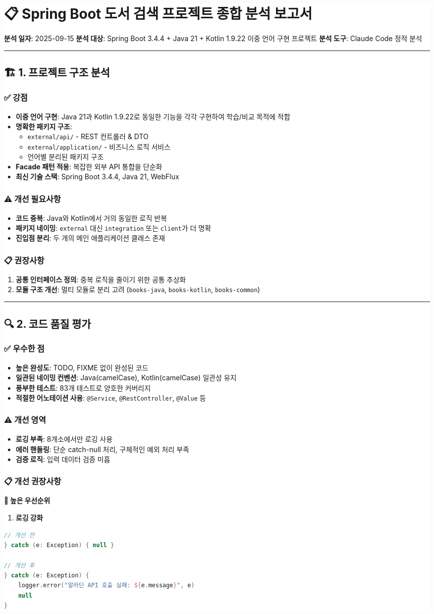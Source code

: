 # 📋 Spring Boot 도서 검색 프로젝트 종합 분석 보고서

**분석 일자**: 2025-09-15
**분석 대상**: Spring Boot 3.4.4 + Java 21 + Kotlin 1.9.22 이중 언어 구현 프로젝트
**분석 도구**: Claude Code 정적 분석

---

## 🏗️ 1. 프로젝트 구조 분석

### ✅ 강점
- **이중 언어 구현**: Java 21과 Kotlin 1.9.22로 동일한 기능을 각각 구현하여 학습/비교 목적에 적합
- **명확한 패키지 구조**:
  - `external/api/` - REST 컨트롤러 & DTO
  - `external/application/` - 비즈니스 로직 서비스
  - 언어별 분리된 패키지 구조
- **Facade 패턴 적용**: 복잡한 외부 API 통합을 단순화
- **최신 기술 스택**: Spring Boot 3.4.4, Java 21, WebFlux

### ⚠️ 개선 필요사항
- **코드 중복**: Java와 Kotlin에서 거의 동일한 로직 반복
- **패키지 네이밍**: `external` 대신 `integration` 또는 `client`가 더 명확
- **진입점 분리**: 두 개의 메인 애플리케이션 클래스 존재

### 📋 권장사항
1. **공통 인터페이스 정의**: 중복 로직을 줄이기 위한 공통 추상화
2. **모듈 구조 개선**: 멀티 모듈로 분리 고려 (`books-java`, `books-kotlin`, `books-common`)

---

## 🔍 2. 코드 품질 평가

### ✅ 우수한 점
- **높은 완성도**: TODO, FIXME 없이 완성된 코드
- **일관된 네이밍 컨벤션**: Java(camelCase), Kotlin(camelCase) 일관성 유지
- **풍부한 테스트**: 83개 테스트로 양호한 커버리지
- **적절한 어노테이션 사용**: `@Service`, `@RestController`, `@Value` 등

### ⚠️ 개선 영역
- **로깅 부족**: 8개소에서만 로깅 사용
- **에러 핸들링**: 단순 catch-null 처리, 구체적인 예외 처리 부족
- **검증 로직**: 입력 데이터 검증 미흡

### 📋 개선 권장사항

**🔴 높은 우선순위**
1. **로깅 강화**
```kotlin
// 개선 전
} catch (e: Exception) { null }

// 개선 후
} catch (e: Exception) {
    logger.error("알라딘 API 호출 실패: ${e.message}", e)
    null
}
```
